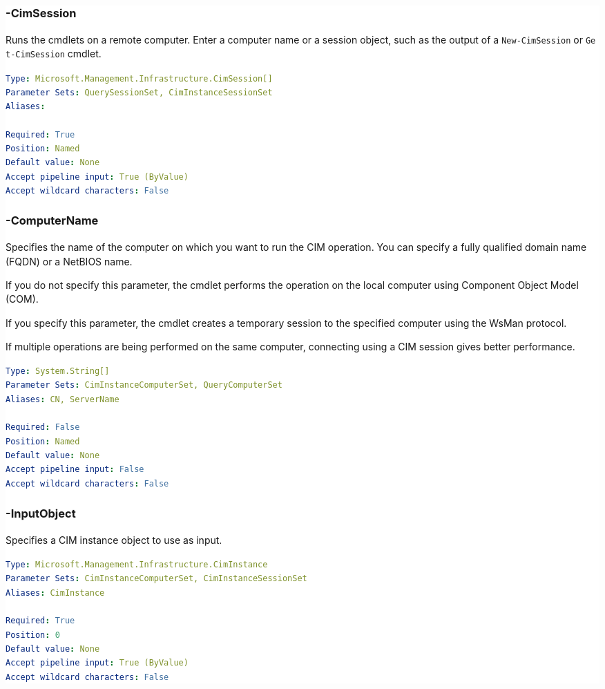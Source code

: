 ### -CimSession

Runs the cmdlets on a remote computer. Enter a computer name or a session object, such as the output
of a `New-CimSession` or `Get-CimSession` cmdlet.

```yaml
Type: Microsoft.Management.Infrastructure.CimSession[]
Parameter Sets: QuerySessionSet, CimInstanceSessionSet
Aliases:

Required: True
Position: Named
Default value: None
Accept pipeline input: True (ByValue)
Accept wildcard characters: False
```

### -ComputerName

Specifies the name of the computer on which you want to run the CIM operation. You can specify a
fully qualified domain name (FQDN) or a NetBIOS name.

If you do not specify this parameter, the cmdlet performs the operation on the local computer using
Component Object Model (COM).

If you specify this parameter, the cmdlet creates a temporary session to the specified computer
using the WsMan protocol.

If multiple operations are being performed on the same computer, connecting using a CIM session
gives better performance.

```yaml
Type: System.String[]
Parameter Sets: CimInstanceComputerSet, QueryComputerSet
Aliases: CN, ServerName

Required: False
Position: Named
Default value: None
Accept pipeline input: False
Accept wildcard characters: False
```

### -InputObject

Specifies a CIM instance object to use as input.

```yaml
Type: Microsoft.Management.Infrastructure.CimInstance
Parameter Sets: CimInstanceComputerSet, CimInstanceSessionSet
Aliases: CimInstance

Required: True
Position: 0
Default value: None
Accept pipeline input: True (ByValue)
Accept wildcard characters: False
```
